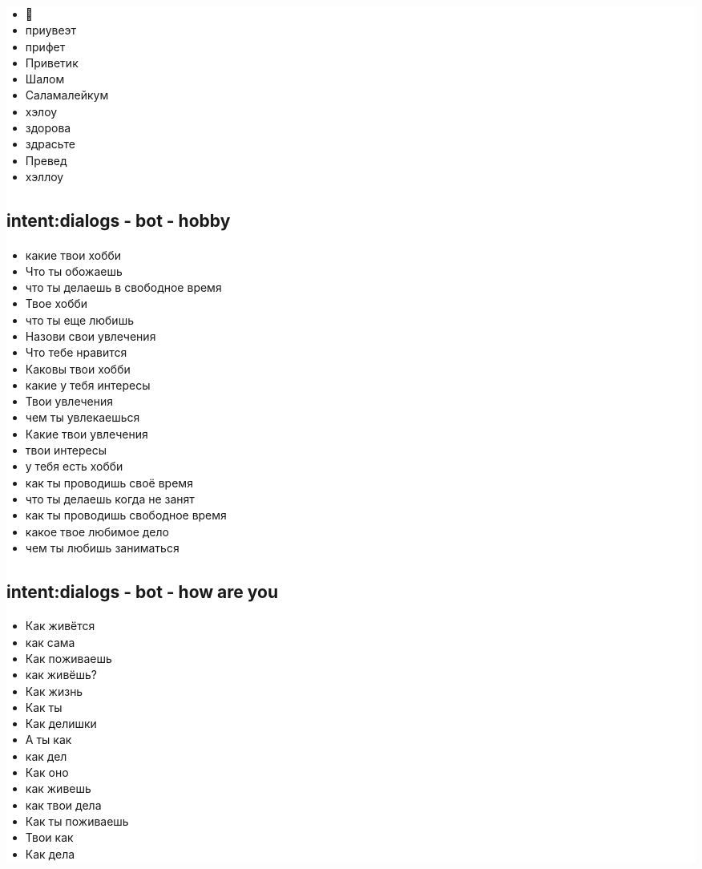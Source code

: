   - 👋
  - приувеэт
  - прифет
  - Приветик
  - Шалом
  - Саламалейкум
  - хэлоу
  - здорова
  - здрасьте
  - Превед
  - хэллоу

## intent:dialogs - bot - hobby
  - какие твои хобби
  - Что ты обожаешь
  - что ты делаешь в свободное время
  - Твое хобби
  - что ты еще любишь
  - Назови свои увлечения
  - Что тебе нравится
  - Каковы твои хобби
  - какие у тебя интересы
  - Твои увлечения
  - чем ты увлекаешься
  - Какие твои увлечения
  - твои интересы
  - у тебя есть хобби
  - как ты проводишь своё время
  - что ты делаешь когда не занят
  - как ты проводишь свободное время
  - какое твое любимое дело
  - чем ты любишь заниматься

## intent:dialogs - bot - how are you
  - Как живётся
  - как сама
  - Как поживаешь
  - как живёшь?
  - Как жизнь
  - Как ты
  - Как делишки
  - А ты как
  - как дел
  - Как оно
  - как живешь
  - как твои дела
  - Как ты поживаешь
  - Твои как
  - Как дела
